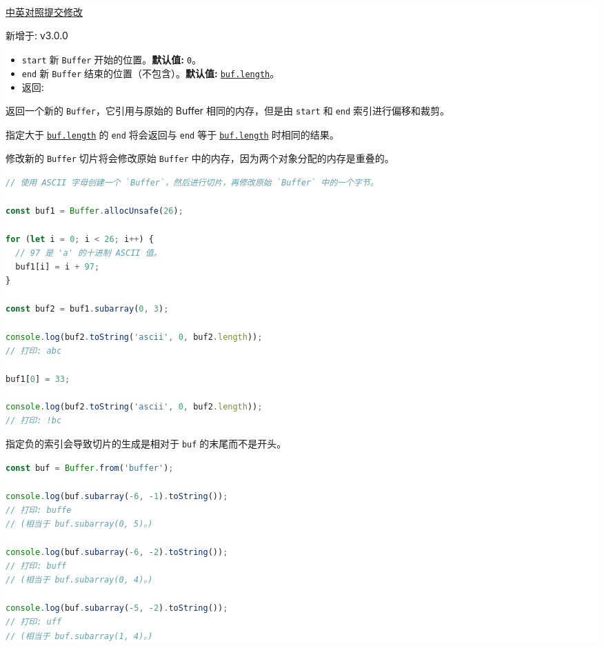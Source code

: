 [中英对照](http://nodejs.cn/api/buffer/buf_subarray_start_end.html)[提交修改](https://github.com/nodejscn/node-api-cn/edit/master/buffer/buf_subarray_start_end.md)

新增于: v3.0.0

- `start` [](http://nodejs.cn/s/SXbo1v) 新 `Buffer` 开始的位置。**默认值:** `0`。
- `end` [](http://nodejs.cn/s/SXbo1v) 新 `Buffer` 结束的位置（不包含）。**默认值:** [`buf.length`](http://nodejs.cn/s/hn6FjL)。
- 返回: [](http://nodejs.cn/s/6x1hD3)

返回一个新的 `Buffer`，它引用与原始的 Buffer 相同的内存，但是由 `start` 和 `end` 索引进行偏移和裁剪。

指定大于 [`buf.length`](http://nodejs.cn/s/hn6FjL) 的 `end` 将会返回与 `end` 等于 [`buf.length`](http://nodejs.cn/s/hn6FjL) 时相同的结果。

修改新的 `Buffer` 切片将会修改原始 `Buffer` 中的内存，因为两个对象分配的内存是重叠的。

```js
// 使用 ASCII 字母创建一个 `Buffer`，然后进行切片，再修改原始 `Buffer` 中的一个字节。

const buf1 = Buffer.allocUnsafe(26);

for (let i = 0; i < 26; i++) {
  // 97 是 'a' 的十进制 ASCII 值。
  buf1[i] = i + 97;
}

const buf2 = buf1.subarray(0, 3);

console.log(buf2.toString('ascii', 0, buf2.length));
// 打印: abc

buf1[0] = 33;

console.log(buf2.toString('ascii', 0, buf2.length));
// 打印: !bc
```

指定负的索引会导致切片的生成是相对于 `buf` 的末尾而不是开头。

```js
const buf = Buffer.from('buffer');

console.log(buf.subarray(-6, -1).toString());
// 打印: buffe
// (相当于 buf.subarray(0, 5)。)

console.log(buf.subarray(-6, -2).toString());
// 打印: buff
// (相当于 buf.subarray(0, 4)。)

console.log(buf.subarray(-5, -2).toString());
// 打印: uff
// (相当于 buf.subarray(1, 4)。)
```
